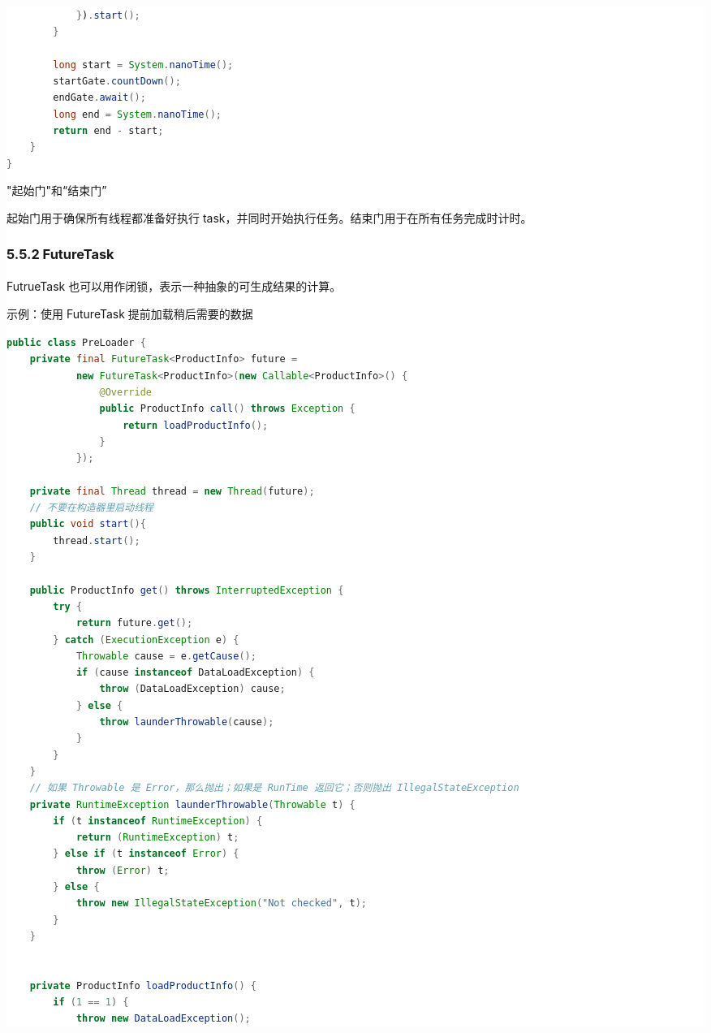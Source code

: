```java
            }).start();
        }

        long start = System.nanoTime();
        startGate.countDown();
        endGate.await();
        long end = System.nanoTime();
        return end - start;
    }
}
```

"起始门"和“结束门”

起始门用于确保所有线程都准备好执行 task，并同时开始执行任务。结束门用于在所有任务完成时计时。

### 5.5.2 FutureTask

FutrueTask 也可以用作闭锁，表示一种抽象的可生成结果的计算。

示例：使用 FutureTask 提前加载稍后需要的数据

```java
public class PreLoader {
    private final FutureTask<ProductInfo> future =
            new FutureTask<ProductInfo>(new Callable<ProductInfo>() {
                @Override
                public ProductInfo call() throws Exception {
                    return loadProductInfo();
                }
            });

    private final Thread thread = new Thread(future);
    // 不要在构造器里启动线程
    public void start(){
        thread.start();
    }
    
    public ProductInfo get() throws InterruptedException {
        try {
            return future.get();
        } catch (ExecutionException e) {
            Throwable cause = e.getCause();
            if (cause instanceof DataLoadException) {
                throw (DataLoadException) cause;
            } else {
                throw launderThrowable(cause);
            } 
        }
    }
    // 如果 Throwable 是 Error，那么抛出；如果是 RunTime 返回它；否则抛出 IllegalStateException
    private RuntimeException launderThrowable(Throwable t) {
        if (t instanceof RuntimeException) {
            return (RuntimeException) t;
        } else if (t instanceof Error) {
            throw (Error) t;
        } else {
            throw new IllegalStateException("Not checked", t);
        } 
    }


    private ProductInfo loadProductInfo() {
        if (1 == 1) {
            throw new DataLoadException();
```